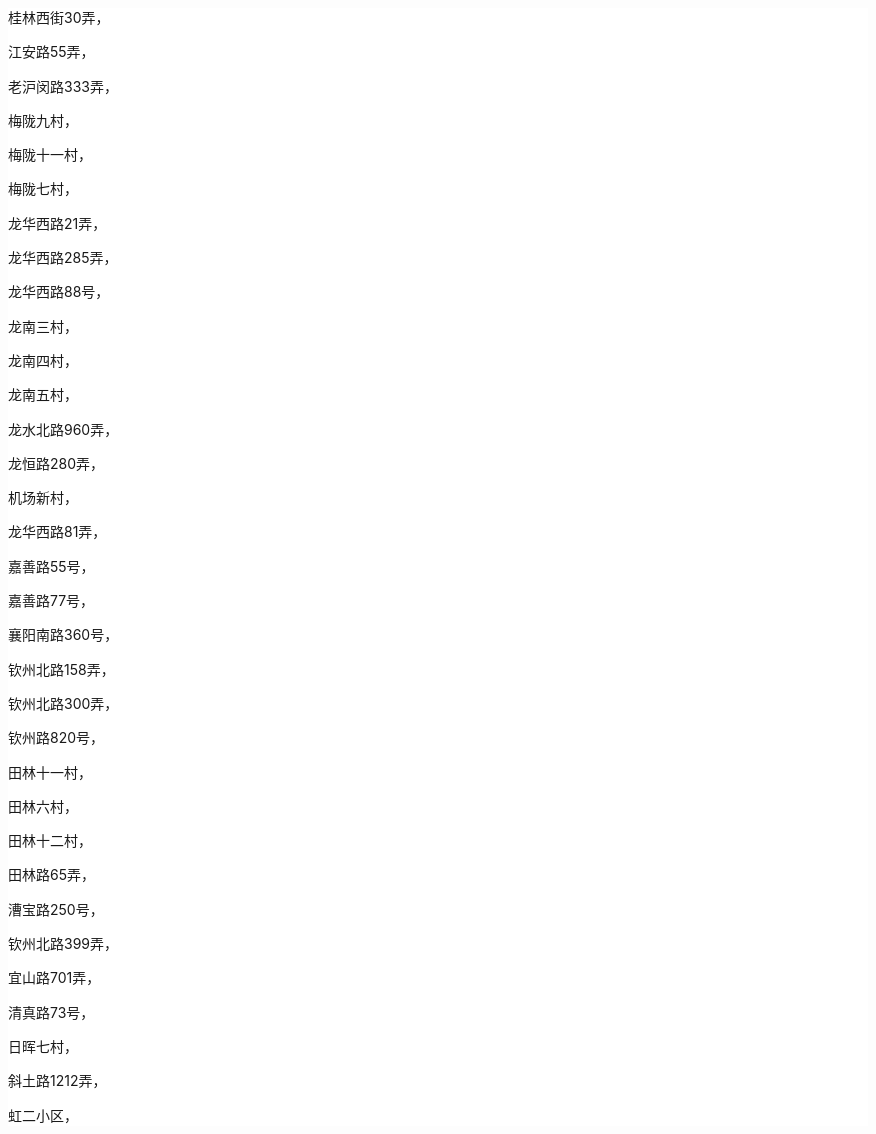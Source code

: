 桂林西街30弄，

江安路55弄，

老沪闵路333弄，

梅陇九村，

梅陇十一村，

梅陇七村，

龙华西路21弄，

龙华西路285弄，

龙华西路88号，

龙南三村，

龙南四村，

龙南五村，

龙水北路960弄，

龙恒路280弄，

机场新村，

龙华西路81弄，

嘉善路55号，

嘉善路77号，

襄阳南路360号，

钦州北路158弄，

钦州北路300弄，

钦州路820号，

田林十一村，

田林六村，

田林十二村，

田林路65弄，

漕宝路250号，

钦州北路399弄，

宜山路701弄，

清真路73号，

日晖七村，

斜土路1212弄，

虹二小区，
